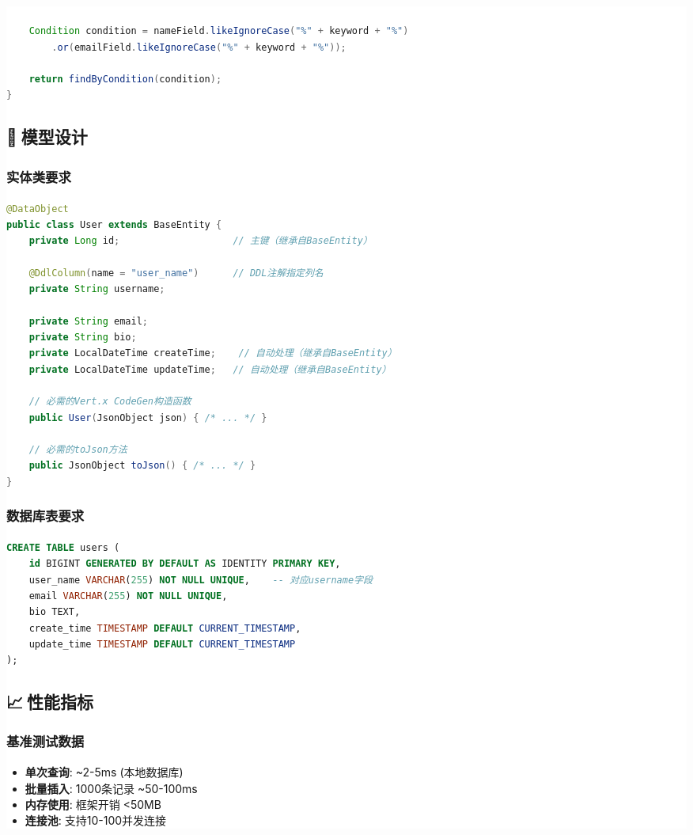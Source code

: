 ```java
    
    Condition condition = nameField.likeIgnoreCase("%" + keyword + "%")
        .or(emailField.likeIgnoreCase("%" + keyword + "%"));
        
    return findByCondition(condition);
}
```

## 🔧 模型设计

### 实体类要求
```java
@DataObject
public class User extends BaseEntity {
    private Long id;                    // 主键（继承自BaseEntity）
    
    @DdlColumn(name = "user_name")      // DDL注解指定列名
    private String username;
    
    private String email;
    private String bio;
    private LocalDateTime createTime;    // 自动处理（继承自BaseEntity）
    private LocalDateTime updateTime;   // 自动处理（继承自BaseEntity）
    
    // 必需的Vert.x CodeGen构造函数
    public User(JsonObject json) { /* ... */ }
    
    // 必需的toJson方法
    public JsonObject toJson() { /* ... */ }
}
```

### 数据库表要求
```sql
CREATE TABLE users (
    id BIGINT GENERATED BY DEFAULT AS IDENTITY PRIMARY KEY,
    user_name VARCHAR(255) NOT NULL UNIQUE,    -- 对应username字段
    email VARCHAR(255) NOT NULL UNIQUE,
    bio TEXT,
    create_time TIMESTAMP DEFAULT CURRENT_TIMESTAMP,
    update_time TIMESTAMP DEFAULT CURRENT_TIMESTAMP
);
```

## 📈 性能指标

### 基准测试数据
- **单次查询**: ~2-5ms (本地数据库)
- **批量插入**: 1000条记录 ~50-100ms
- **内存使用**: 框架开销 <50MB
- **连接池**: 支持10-100并发连接
